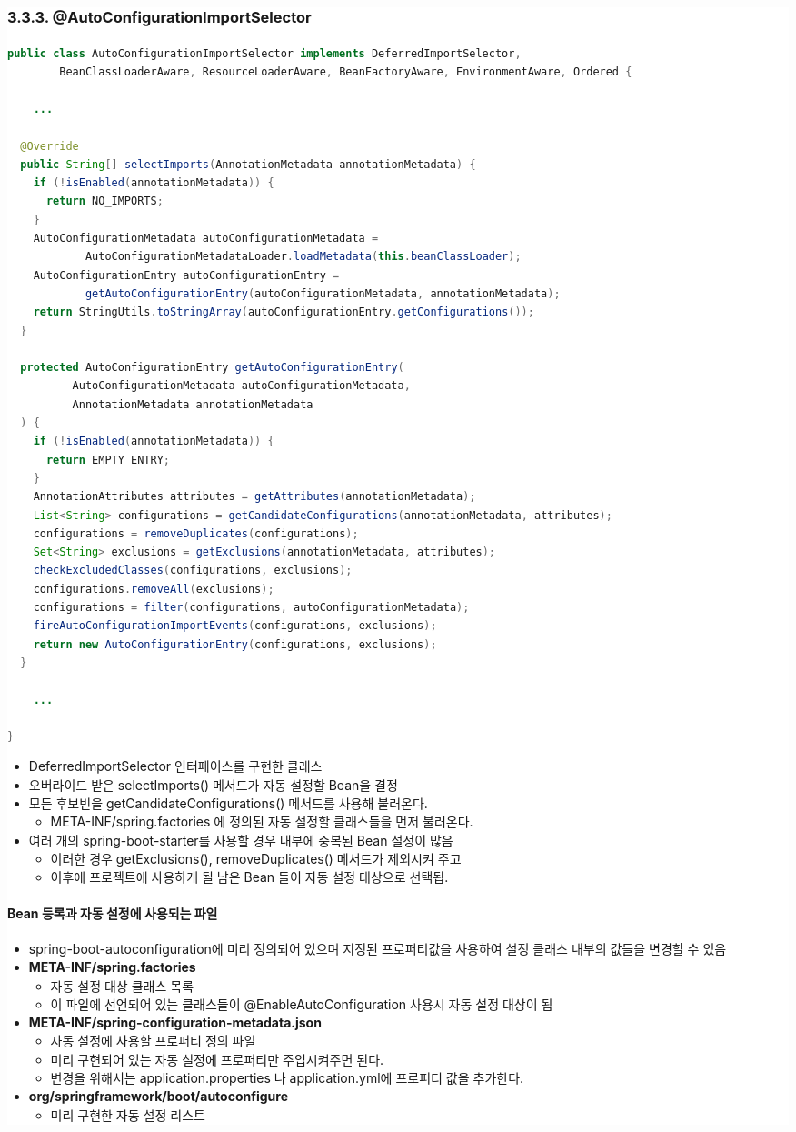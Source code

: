 ### 3.3.3. @AutoConfigurationImportSelector
```java
public class AutoConfigurationImportSelector implements DeferredImportSelector,
        BeanClassLoaderAware, ResourceLoaderAware, BeanFactoryAware, EnvironmentAware, Ordered {
 
    ...

  @Override
  public String[] selectImports(AnnotationMetadata annotationMetadata) {
    if (!isEnabled(annotationMetadata)) {
      return NO_IMPORTS;
    }
    AutoConfigurationMetadata autoConfigurationMetadata =
            AutoConfigurationMetadataLoader.loadMetadata(this.beanClassLoader);
    AutoConfigurationEntry autoConfigurationEntry =
            getAutoConfigurationEntry(autoConfigurationMetadata, annotationMetadata);
    return StringUtils.toStringArray(autoConfigurationEntry.getConfigurations());
  }

  protected AutoConfigurationEntry getAutoConfigurationEntry(
          AutoConfigurationMetadata autoConfigurationMetadata,
          AnnotationMetadata annotationMetadata
  ) {
    if (!isEnabled(annotationMetadata)) {
      return EMPTY_ENTRY;
    }
    AnnotationAttributes attributes = getAttributes(annotationMetadata);
    List<String> configurations = getCandidateConfigurations(annotationMetadata, attributes);
    configurations = removeDuplicates(configurations);
    Set<String> exclusions = getExclusions(annotationMetadata, attributes);
    checkExcludedClasses(configurations, exclusions);
    configurations.removeAll(exclusions);
    configurations = filter(configurations, autoConfigurationMetadata);
    fireAutoConfigurationImportEvents(configurations, exclusions);
    return new AutoConfigurationEntry(configurations, exclusions);
  }
 
    ...

}
```
* DeferredImportSelector 인터페이스를 구현한 클래스 
* 오버라이드 받은 selectImports() 메서드가 자동 설정할 Bean을 결정
* 모든 후보빈을 getCandidateConfigurations() 메서드를 사용해 불러온다.
  * META-INF/spring.factories 에 정의된 자동 설정할 클래스들을 먼저 불러온다.
* 여러 개의 spring-boot-starter를 사용할 경우 내부에 중복된 Bean 설정이 많음 
  * 이러한 경우 getExclusions(), removeDuplicates() 메서드가 제외시켜 주고
  * 이후에 프로젝트에 사용하게 될 남은 Bean 들이 자동 설정 대상으로 선택됩.
  
#### Bean 등록과 자동 설정에 사용되는 파일
* spring-boot-autoconfiguration에 미리 정의되어 있으며 지정된 프로퍼티값을 사용하여 설정 클래스 내부의 값들을 변경할 수 있음
* **META-INF/spring.factories**  
  * 자동 설정 대상 클래스 목록
  * 이 파일에 선언되어 있는 클래스들이 @EnableAutoConfiguration 사용시 자동 설정 대상이 됩
* **META-INF/spring-configuration-metadata.json**  
  * 자동 설정에 사용할 프로퍼티 정의 파일
  * 미리 구현되어 있는 자동 설정에 프로퍼티만 주입시켜주면 된다.
  * 변경을 위해서는 application.properties 나 application.yml에 프로퍼티 값을 추가한다.
* **org/springframework/boot/autoconfigure**  
  * 미리 구현한 자동 설정 리스트